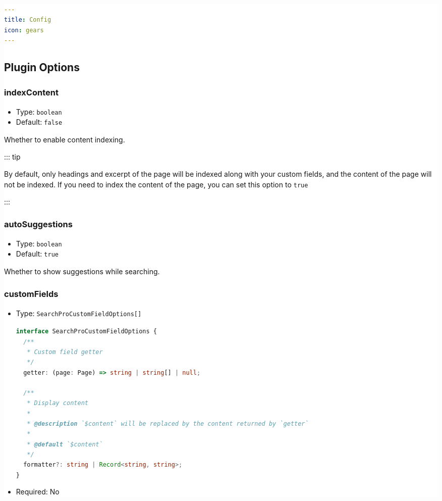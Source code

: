 ```yaml
---
title: Config
icon: gears
---
```


## Plugin Options

### indexContent

- Type: `boolean`
- Default: `false`

Whether to enable content indexing.

::: tip

By default, only headings and excerpt of the page will be indexed along with your custom fields, and the content of the page will not be indexed. If you need to index the content of the page, you can set this option to `true`

:::

### autoSuggestions

- Type: `boolean`
- Default: `true`

Whether to show suggestions while searching.

### customFields

- Type: `SearchProCustomFieldOptions[]`

  ```ts
  interface SearchProCustomFieldOptions {
    /**
     * Custom field getter
     */
    getter: (page: Page) => string | string[] | null;

    /**
     * Display content
     *
     * @description `$content` will be replaced by the content returned by `getter`
     *
     * @default `$content`
     */
    formatter?: string | Record<string, string>;
  }
  ```

- Required: No

